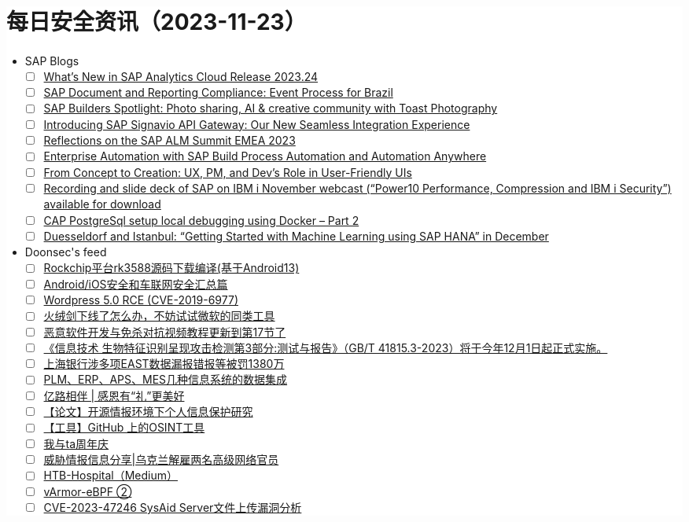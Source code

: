 # 每日安全资讯（2023-11-23）

- SAP Blogs
  - [ ] [What’s New in SAP Analytics Cloud Release 2023.24](https://blogs.sap.com/2023/11/22/whats-new-in-sap-analytics-cloud-release-2023.24/)
  - [ ] [SAP Document and Reporting Compliance: Event Process for Brazil](https://blogs.sap.com/2023/11/22/sap-document-and-reporting-compliance-event-process-for-brazil/)
  - [ ] [SAP Builders Spotlight: Photo sharing, AI & creative community with Toast Photography](https://blogs.sap.com/2023/11/22/sap-builders-spotlight-photo-sharing-ai-creative-community-with-toast-photography/)
  - [ ] [Introducing SAP Signavio API Gateway: Our New Seamless Integration Experience](https://blogs.sap.com/2023/11/22/introducing-sap-signavio-api-gateway-our-new-seamless-integration-experience/)
  - [ ] [Reflections on the SAP ALM Summit EMEA 2023](https://blogs.sap.com/2023/11/22/reflections-on-the-sap-alm-summit-emea-2023/)
  - [ ] [Enterprise Automation with SAP Build Process Automation and Automation Anywhere](https://blogs.sap.com/2023/11/22/enterprise-automation-with-sap-build-process-automation-and-automation-anywhere/)
  - [ ] [From Concept to Creation: UX, PM, and Dev’s Role in User-Friendly UIs](https://blogs.sap.com/2023/11/22/from-concept-to-creation-ux-pm-and-devs-role-in-user-friendly-uis/)
  - [ ] [Recording and slide deck of SAP on IBM i November webcast (“Power10 Performance, Compression and IBM i Security”) available for download](https://blogs.sap.com/2023/11/22/recording-and-slide-deck-of-sap-on-ibm-i-november-webcast-power10-performance-compression-and-ibm-i-security-available-for-download/)
  - [ ] [CAP PostgreSql setup local debugging using Docker – Part 2](https://blogs.sap.com/2023/11/22/cap-postgresql-setup-local-debugging-using-docker-part-2/)
  - [ ] [Duesseldorf and Istanbul: “Getting Started with Machine Learning using SAP HANA” in December](https://blogs.sap.com/2023/11/22/duesseldorf-and-istanbul-getting-started-with-machine-learning-using-sap-hana-in-december/)
- Doonsec's feed
  - [ ] [Rockchip平台rk3588源码下载编译(基于Android13)](https://mp.weixin.qq.com/s?__biz=Mzg2NzUzNzk1Mw==&mid=2247496545&idx=2&sn=6258f43efb0e123f4dd9754a8760e207)
  - [ ] [Android/iOS安全和车联网安全汇总篇](https://mp.weixin.qq.com/s?__biz=Mzg2NzUzNzk1Mw==&mid=2247496545&idx=1&sn=1f6ad8a4be13419a9521db6663250572)
  - [ ] [Wordpress 5.0 RCE (CVE-2019-6977)](https://mp.weixin.qq.com/s?__biz=Mzg4OTI0MDk5MQ==&mid=2247489620&idx=1&sn=0ed0441f075d82e720041f9d12af4c41)
  - [ ] [火绒剑下线了怎么办，不妨试试微软的同类工具](https://mp.weixin.qq.com/s?__biz=MzI2MjcwMTgwOQ==&mid=2247490298&idx=1&sn=ecc516d074136f6115d009b91028317e)
  - [ ] [恶意软件开发与免杀对抗视频教程更新到第17节了](https://mp.weixin.qq.com/s?__biz=MzkwOTE5MDY5NA==&mid=2247490025&idx=1&sn=a4e24c038763ca6aaf803371c7eccdc0)
  - [ ] [《信息技术 生物特征识别呈现攻击检测第3部分:测试与报告》（GB/T 41815.3-2023）将于今年12月1日起正式实施。](https://mp.weixin.qq.com/s?__biz=MzkzMjE5MTY5NQ==&mid=2247492161&idx=2&sn=a08da400cb595a2a6ad0eef9878a9a25)
  - [ ] [上海银行涉多项EAST数据漏报错报等被罚1380万](https://mp.weixin.qq.com/s?__biz=MzkzMjE5MTY5NQ==&mid=2247492161&idx=1&sn=968d8e527cec4647768783bff291ef84)
  - [ ] [PLM、ERP、APS、MES几种信息系统的数据集成](https://mp.weixin.qq.com/s?__biz=MzkyMDE5ODYwMw==&mid=2247519194&idx=1&sn=7a40097b8e0bf6447a4f20cee8b712b3)
  - [ ] [亿路相伴 | 感恩有“礼”更美好](https://mp.weixin.qq.com/s?__biz=MzA5MjE0OTQzMw==&mid=2666305807&idx=1&sn=e4d23d3e401a87319e867f6949bb8db0)
  - [ ] [【论文】开源情报环境下个人信息保护研究](https://mp.weixin.qq.com/s?__biz=MzI2MTE0NTE3Mw==&mid=2651140668&idx=2&sn=144dc595175a5391390a0d14ab1283f3)
  - [ ] [【工具】GitHub 上的OSINT工具](https://mp.weixin.qq.com/s?__biz=MzI2MTE0NTE3Mw==&mid=2651140668&idx=1&sn=d168d9a5b7b92b83fea8180fbf015133)
  - [ ] [我与ta周年庆](https://mp.weixin.qq.com/s?__biz=MzkzODQzNTU2NA==&mid=2247485556&idx=1&sn=571fb28556b965341365d1798e6775e6)
  - [ ] [威胁情报信息分享|乌克兰解雇两名高级网络官员](https://mp.weixin.qq.com/s?__biz=Mzg2NTcyNjU4Nw==&mid=2247484941&idx=1&sn=4ce4159d6ff8bb4077c911f9e35e3a8c)
  - [ ] [HTB-Hospital（Medium）](https://mp.weixin.qq.com/s?__biz=MzkwNTM5NTU1NA==&mid=2247485877&idx=1&sn=e7ed23efb181d017ae75b774c70c4dc0)
  - [ ] [vArmor-eBPF ②](https://mp.weixin.qq.com/s?__biz=MzkwMDQ4MDU2MA==&mid=2247483938&idx=1&sn=a89a49ef2b758356896fc414d737bcb9)
  - [ ] [CVE-2023-47246 SysAid Server文件上传漏洞分析](https://mp.weixin.qq.com/s?__biz=MzU2NDY2OTU4Nw==&mid=2247510814&idx=1&sn=0e3f74ea1d4290566c464faff132d9af)